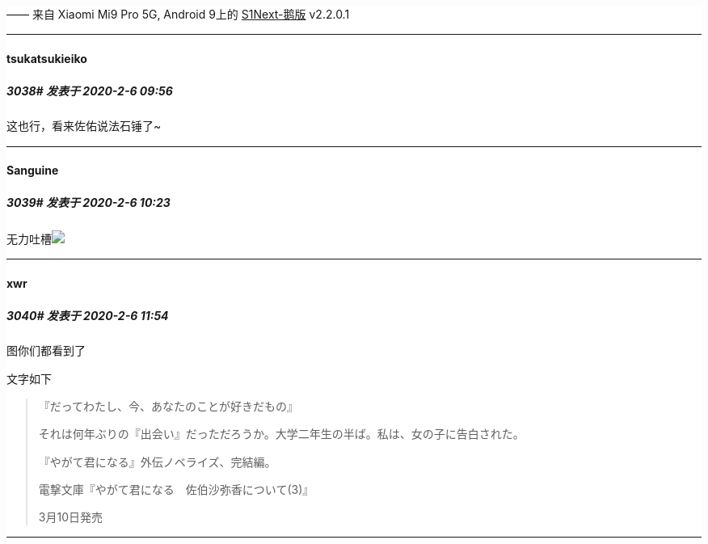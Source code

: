 —— 来自 Xiaomi Mi9 Pro 5G, Android 9上的 [S1Next-鹅版](https://github.com/ykrank/S1-Next/releases) v2.2.0.1







*****

####  tsukatsukieiko  
##### 3038#       发表于 2020-2-6 09:56




这也行，看来佐佑说法石锤了~







*****

####  Sanguine  
##### 3039#       发表于 2020-2-6 10:23




无力吐槽<img src="https://static.saraba1st.com/image/smiley/face2017/068.png" referrerpolicy="no-referrer">







*****

####  xwr  
##### 3040#       发表于 2020-2-6 11:54




图你们都看到了


文字如下 <blockquote>『だってわたし、今、あなたのことが好きだもの』

それは何年ぶりの『出会い』だっただろうか。大学二年生の半ば。私は、女の子に告白された。


『やがて君になる』外伝ノベライズ、完結編。


電撃文庫『やがて君になる　佐伯沙弥香について(3)』

3月10日発売</blockquote>







*****
